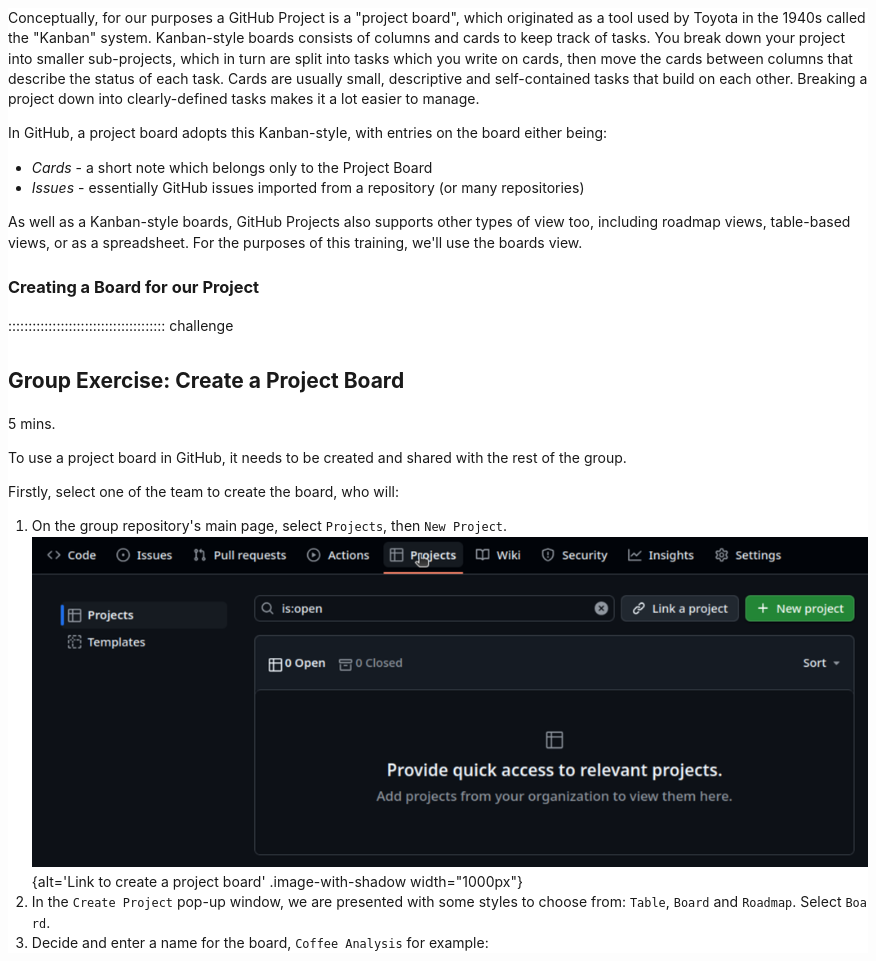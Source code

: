 Conceptually, for our purposes a GitHub Project is a "project board",
which originated as a tool used by Toyota in the 1940s called the "Kanban" system.
Kanban-style boards consists of columns and cards to keep track of tasks.
You break down your project into smaller sub-projects,
which in turn are split into tasks which you write on cards,
then move the cards between columns that describe the status of each task.
Cards are usually small, descriptive and self-contained tasks that build on each other.
Breaking a project down into clearly-defined tasks makes it a lot easier to manage.

In GitHub, a project board adopts this Kanban-style,
with entries on the board either being:

- *Cards* - a short note which belongs only to the Project Board
- *Issues* - essentially GitHub issues imported from a repository (or many repositories)

As well as a Kanban-style boards, GitHub Projects also supports other types of view too,
including roadmap views, table-based views, or as a spreadsheet.
For the purposes of this training, we'll use the boards view.

### Creating a Board for our Project

:::::::::::::::::::::::::::::::::::::::  challenge

## Group Exercise: Create a Project Board

5 mins.

To use a project board in GitHub, it needs to be created and shared with the rest of the group.

Firstly, select one of the team to create the board, who will:

1. On the group repository's main page, select `Projects`, then `New Project`.
  ![](fig/github-board-project-link.png){alt='Link to create a project board' .image-with-shadow width="1000px"}
1. In the `Create Project` pop-up window, we are presented with some styles to choose from: `Table`, `Board` and `Roadmap`. Select `Board`.
1. Decide and enter a name for the board, `Coffee Analysis` for example: